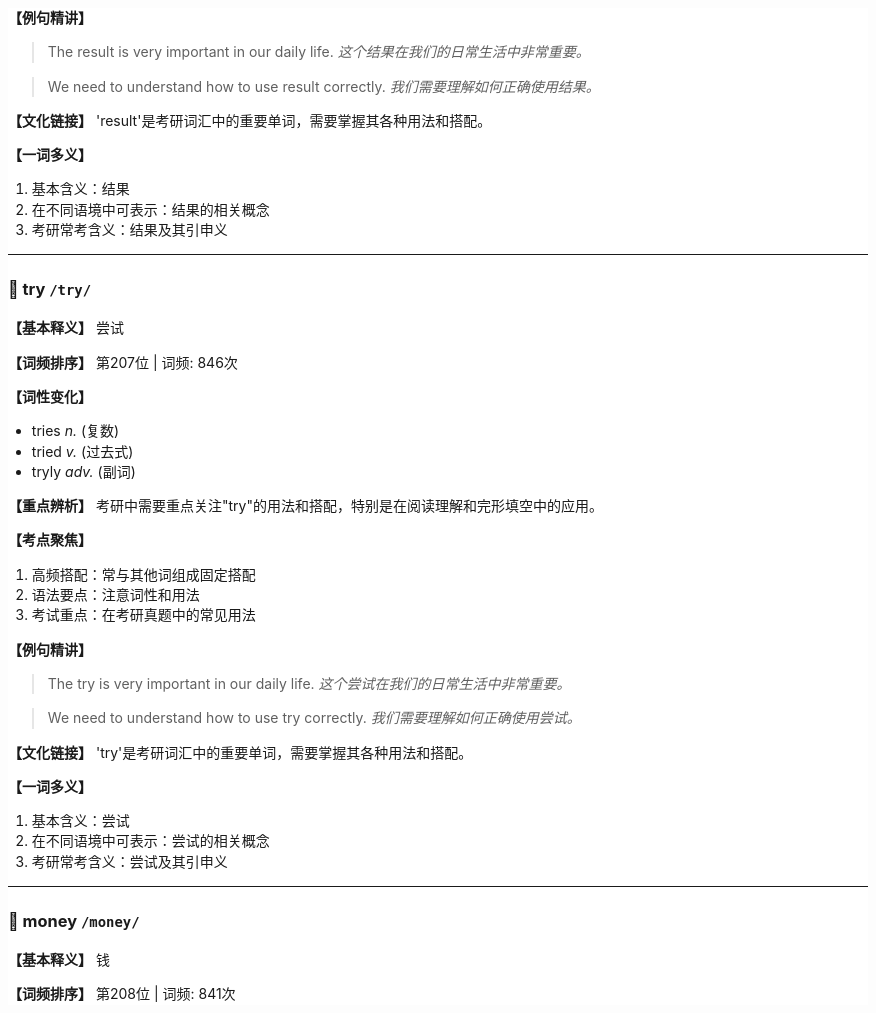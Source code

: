 **【例句精讲】**
> The result is very important in our daily life.
> *这个结果在我们的日常生活中非常重要。*

> We need to understand how to use result correctly.
> *我们需要理解如何正确使用结果。*

**【文化链接】**
'result'是考研词汇中的重要单词，需要掌握其各种用法和搭配。

**【一词多义】**
1. 基本含义：结果
2. 在不同语境中可表示：结果的相关概念
3. 考研常考含义：结果及其引申义

---
### 🎻 try `/try/`

**【基本释义】** 尝试

**【词频排序】** 第207位 | 词频: 846次

**【词性变化】**
- tries *n.* (复数)
- tried *v.* (过去式)
- tryly *adv.* (副词)

**【重点辨析】**
考研中需要重点关注"try"的用法和搭配，特别是在阅读理解和完形填空中的应用。

**【考点聚焦】**
1. 高频搭配：常与其他词组成固定搭配
2. 语法要点：注意词性和用法
3. 考试重点：在考研真题中的常见用法

**【例句精讲】**
> The try is very important in our daily life.
> *这个尝试在我们的日常生活中非常重要。*

> We need to understand how to use try correctly.
> *我们需要理解如何正确使用尝试。*

**【文化链接】**
'try'是考研词汇中的重要单词，需要掌握其各种用法和搭配。

**【一词多义】**
1. 基本含义：尝试
2. 在不同语境中可表示：尝试的相关概念
3. 考研常考含义：尝试及其引申义

---
### 🎹 money `/money/`

**【基本释义】** 钱

**【词频排序】** 第208位 | 词频: 841次
